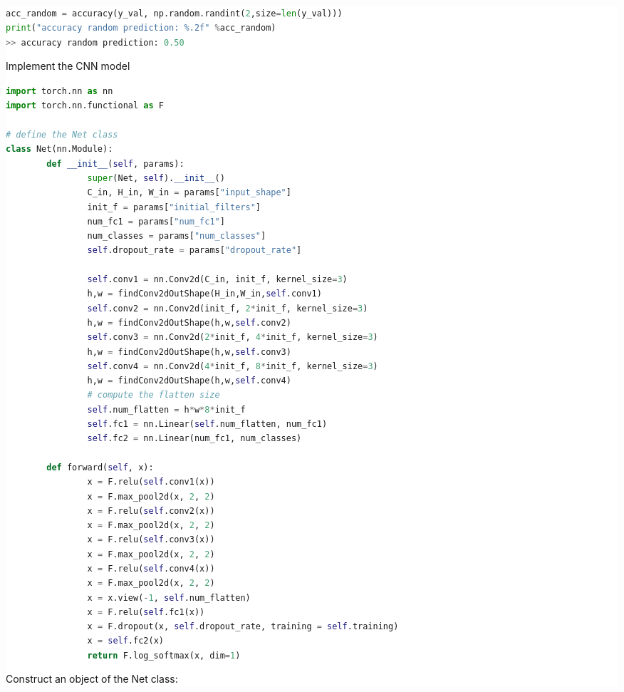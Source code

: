 ```python id="BThiscU7jTDc"
acc_random = accuracy(y_val, np.random.randint(2,size=len(y_val)))
print("accuracy random prediction: %.2f" %acc_random)
>> accuracy random prediction: 0.50
```


Implement the CNN model


```python id="Cmc5P_N8jkj0"
import torch.nn as nn
import torch.nn.functional as F

# define the Net class
class Net(nn.Module):
		def __init__(self, params):
				super(Net, self).__init__()
				C_in, H_in, W_in = params["input_shape"]
				init_f = params["initial_filters"]
				num_fc1 = params["num_fc1"]
				num_classes = params["num_classes"]
				self.dropout_rate = params["dropout_rate"]

				self.conv1 = nn.Conv2d(C_in, init_f, kernel_size=3)
				h,w = findConv2dOutShape(H_in,W_in,self.conv1)
				self.conv2 = nn.Conv2d(init_f, 2*init_f, kernel_size=3)
				h,w = findConv2dOutShape(h,w,self.conv2)
				self.conv3 = nn.Conv2d(2*init_f, 4*init_f, kernel_size=3)
				h,w = findConv2dOutShape(h,w,self.conv3)
				self.conv4 = nn.Conv2d(4*init_f, 8*init_f, kernel_size=3)
				h,w = findConv2dOutShape(h,w,self.conv4)
				# compute the flatten size
				self.num_flatten = h*w*8*init_f
				self.fc1 = nn.Linear(self.num_flatten, num_fc1)
				self.fc2 = nn.Linear(num_fc1, num_classes)

		def forward(self, x):
				x = F.relu(self.conv1(x))
				x = F.max_pool2d(x, 2, 2)
				x = F.relu(self.conv2(x))
				x = F.max_pool2d(x, 2, 2)
				x = F.relu(self.conv3(x))
				x = F.max_pool2d(x, 2, 2)
				x = F.relu(self.conv4(x))
				x = F.max_pool2d(x, 2, 2)
				x = x.view(-1, self.num_flatten)
				x = F.relu(self.fc1(x))
				x = F.dropout(x, self.dropout_rate, training = self.training)
				x = self.fc2(x)
				return F.log_softmax(x, dim=1)
```


Construct an object of the Net class:

